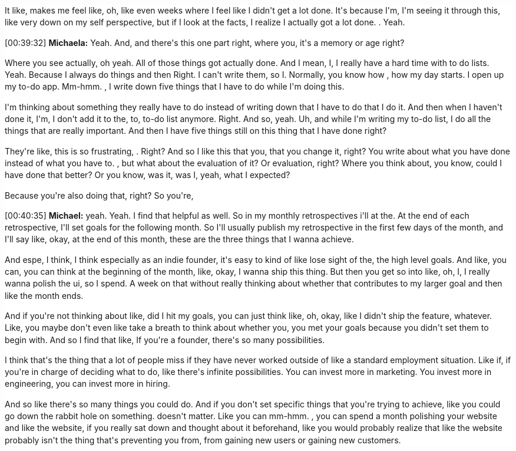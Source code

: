It like, makes me feel like, oh, like even weeks where I feel like I didn't get 
a lot done. It's because I'm, I'm seeing it through this, like very down on my 
self perspective, but if I look at the facts, I realize I actually got a lot 
done. . Yeah. 

[00:39:32] **Michaela:** Yeah. And, and there's this one part right, where you, 
it's a memory or age right?

Where you see actually, oh yeah. All of those things got actually done. And I 
mean, I, I really have a hard time with to do lists. Yeah. Because I always do 
things and then Right. I can't write them, so I. Normally, you know how , how my 
day starts. I open up my to-do app. Mm-hmm. , I write down five things that I 
have to do while I'm doing this.

I'm thinking about something they really have to do instead of writing down that 
I have to do that I do it. And then when I haven't done it, I'm, I don't add it 
to the, to, to-do list anymore. Right. And so, yeah. Uh, and while I'm writing 
my to-do list, I do all the things that are really important. And then I have 
five things still on this thing that I have done right?

They're like, this is so frustrating, . Right? And so I like this that you, that 
you change it, right? You write about what you have done instead of what you 
have to. , but what about the evaluation of it? Or evaluation, right? Where you 
think about, you know, could I have done that better? Or you know, was it, was 
I, yeah, what I expected?

Because you're also doing that, right? So you're, 

[00:40:35] **Michael:** yeah. Yeah. I find that helpful as well. So in my 
monthly retrospectives i'll at the. At the end of each retrospective, I'll set 
goals for the following month. So I'll usually publish my retrospective in the 
first few days of the month, and I'll say like, okay, at the end of this month, 
these are the three things that I wanna achieve.

And espe, I think, I think especially as an indie founder, it's easy to kind of 
like lose sight of the, the high level goals. And like, you can, you can think 
at the beginning of the month, like, okay, I wanna ship this thing. But then you 
get so into like, oh, I, I really wanna polish the ui, so I spend. A week on 
that without really thinking about whether that contributes to my larger goal 
and then like the month ends.

And if you're not thinking about like, did I hit my goals, you can just think 
like, oh, okay, like I didn't ship the feature, whatever. Like, you maybe don't 
even like take a breath to think about whether you, you met your goals because 
you didn't set them to begin with. And so I find that like, If you're a founder, 
there's so many possibilities.

I think that's the thing that a lot of people miss if they have never worked 
outside of like a standard employment situation. Like if, if you're in charge of 
deciding what to do, like there's infinite possibilities. You can invest more in 
marketing. You invest more in engineering, you can invest more in hiring.

And so like there's so many things you could do. And if you don't set specific 
things that you're trying to achieve, like you could go down the rabbit hole on 
something. doesn't matter. Like you can mm-hmm. , you can spend a month 
polishing your website and like the website, if you really sat down and thought 
about it beforehand, like you would probably realize that like the website 
probably isn't the thing that's preventing you from, from gaining new users or 
gaining new customers.
